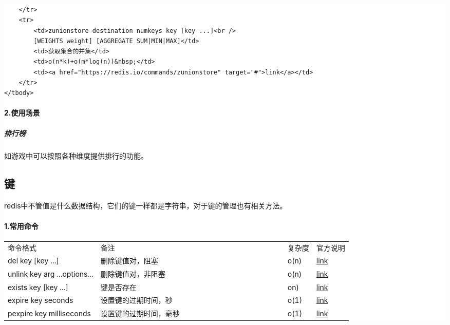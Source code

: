 		</tr>
		<tr>
			<td>zunionstore destination numkeys key [key ...]<br />
			[WEIGHTS weight] [AGGREGATE SUM|MIN|MAX]</td>
			<td>获取集合的并集</td>
			<td>o(n*k)+o(m*log(n))&nbsp;</td>
			<td><a href="https://redis.io/commands/zunionstore" target="#">link</a></td>
		</tr>
	</tbody>
</table>

#### 2.使用场景

##### 排行榜

<p>
如游戏中可以按照各种维度提供排行的功能。
</p>

## 键

<p>
redis中不管值是什么数据结构，它们的键一样都是字符串，对于键的管理也有相关方法。
</p>

#### 1.常用命令

<table>
	<tbody>
		<tr>
			<td>命令格式</td>
			<td style="width:350px">备注</td>
			<td>复杂度</td>
			<td>官方说明</td>
		</tr>
		<tr>
			<td>del key [key ...]</td>
			<td>删除键值对，阻塞</td>
			<td>o(n)</td>
			<td><a href="https://redis.io/commands/del" target="#">link</a></td>
		</tr>
		<tr>
			<td>unlink key arg ...options...</td>
			<td>删除键值对，非阻塞</td>
			<td>o(n)</td>
			<td><a href="https://redis.io/commands/unlink" target="#">link</a></td>
		</tr>
		<tr>
			<td>exists key [key ...]</td>
			<td>键是否存在</td>
			<td>on)</td>
			<td><a href="https://redis.io/commands/exists" target="#">link</a></td>
		</tr>
		<tr>
			<td>expire key seconds</td>
			<td>设置键的过期时间，秒</td>
			<td>o(1)</td>
			<td><a href="https://redis.io/commands/expire" target="#">link</a></td>
		</tr>
		<tr>
			<td>pexpire key milliseconds</td>
			<td>设置键的过期时间，毫秒</td>
			<td>o(1)</td>
			<td><a href="https://redis.io/commands/pexpire" target="#">link</a></td>